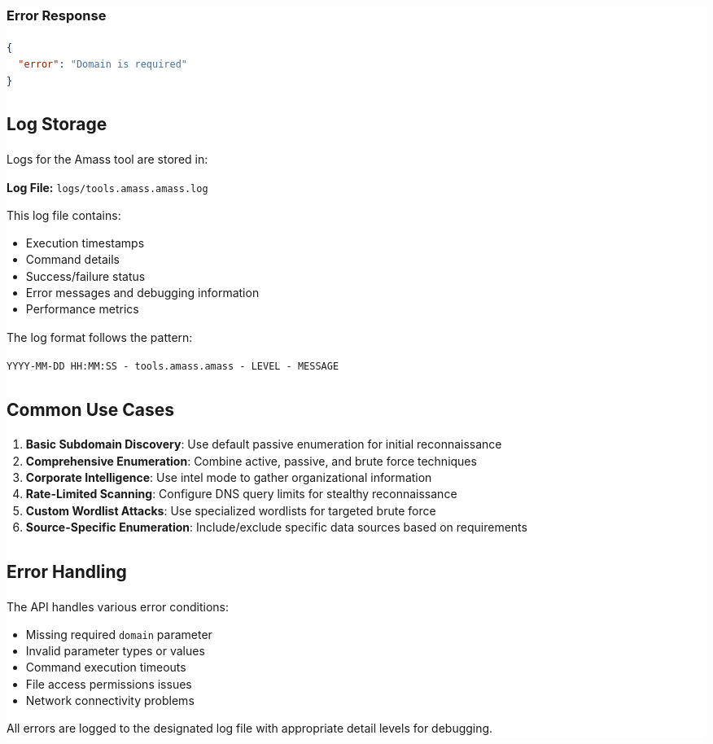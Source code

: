 ### Error Response

```json
{
  "error": "Domain is required"
}
```

## Log Storage

Logs for the Amass tool are stored in:

**Log File:** `logs/tools.amass.amass.log`

This log file contains:
- Execution timestamps
- Command details
- Success/failure status
- Error messages and debugging information
- Performance metrics

The log format follows the pattern:
```
YYYY-MM-DD HH:MM:SS - tools.amass.amass - LEVEL - MESSAGE
```

## Common Use Cases

1. **Basic Subdomain Discovery**: Use default passive enumeration for initial reconnaissance
2. **Comprehensive Enumeration**: Combine active, passive, and brute force techniques
3. **Corporate Intelligence**: Use intel mode to gather organizational information
4. **Rate-Limited Scanning**: Configure DNS query limits for stealthy reconnaissance
5. **Custom Wordlist Attacks**: Use specialized wordlists for targeted brute force
6. **Source-Specific Enumeration**: Include/exclude specific data sources based on requirements

## Error Handling

The API handles various error conditions:
- Missing required `domain` parameter
- Invalid parameter types or values
- Command execution timeouts
- File access permissions issues
- Network connectivity problems

All errors are logged to the designated log file with appropriate detail levels for debugging.
